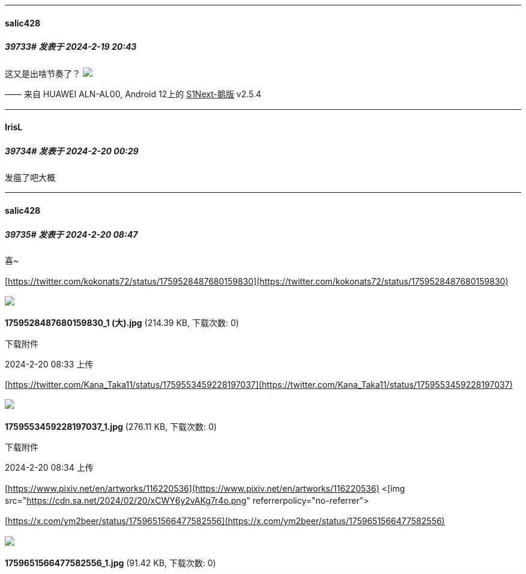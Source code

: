 
*****

####  salic428  
##### 39733#       发表于 2024-2-19 20:43

这又是出啥节奏了？
<img src="https://p.sda1.dev/15/82763a0a47073af9bccf9df18685580d/CMP_20240219204255355.png" referrerpolicy="no-referrer">

—— 来自 HUAWEI ALN-AL00, Android 12上的 [S1Next-鹅版](https://github.com/ykrank/S1-Next/releases) v2.5.4


*****

####  IrisL  
##### 39734#       发表于 2024-2-20 00:29

发瘟了吧大概


*****

####  salic428  
##### 39735#       发表于 2024-2-20 08:47

喜~

[https://twitter.com/kokonats72/status/1759528487680159830](https://twitter.com/kokonats72/status/1759528487680159830)

<img src="https://img.saraba1st.com/forum/202402/20/083309cgvif9h0030lz32t.jpg" referrerpolicy="no-referrer">

<strong>1759528487680159830_1 (大).jpg</strong> (214.39 KB, 下载次数: 0)

下载附件

2024-2-20 08:33 上传

[https://twitter.com/Kana_Taka11/status/1759553459228197037](https://twitter.com/Kana_Taka11/status/1759553459228197037)

<img src="https://img.saraba1st.com/forum/202402/20/083407zoq4oo8mup4tpqep.jpg" referrerpolicy="no-referrer">

<strong>1759553459228197037_1.jpg</strong> (276.11 KB, 下载次数: 0)

下载附件

2024-2-20 08:34 上传

[https://www.pixiv.net/en/artworks/116220536](https://www.pixiv.net/en/artworks/116220536)
<[img src="https://cdn.sa.net/2024/02/20/xCWY6y2vAKg7r4o.png" referrerpolicy="no-referrer">

[https://x.com/ym2beer/status/1759651566477582556](https://x.com/ym2beer/status/1759651566477582556)

<img src="https://img.saraba1st.com/forum/202402/20/083638qb98zqbc9hph6z5f.jpg" referrerpolicy="no-referrer">

<strong>1759651566477582556_1.jpg</strong> (91.42 KB, 下载次数: 0)

